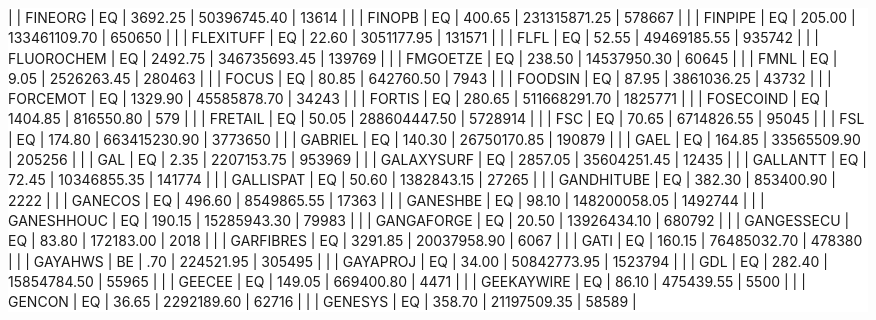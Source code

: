 |  | FINEORG | EQ | 3692.25 | 50396745.40 | 13614 |
|  | FINOPB | EQ | 400.65 | 231315871.25 | 578667 |
|  | FINPIPE | EQ | 205.00 | 133461109.70 | 650650 |
|  | FLEXITUFF | EQ | 22.60 | 3051177.95 | 131571 |
|  | FLFL | EQ | 52.55 | 49469185.55 | 935742 |
|  | FLUOROCHEM | EQ | 2492.75 | 346735693.45 | 139769 |
|  | FMGOETZE | EQ | 238.50 | 14537950.30 | 60645 |
|  | FMNL | EQ | 9.05 | 2526263.45 | 280463 |
|  | FOCUS | EQ | 80.85 | 642760.50 | 7943 |
|  | FOODSIN | EQ | 87.95 | 3861036.25 | 43732 |
|  | FORCEMOT | EQ | 1329.90 | 45585878.70 | 34243 |
|  | FORTIS | EQ | 280.65 | 511668291.70 | 1825771 |
|  | FOSECOIND | EQ | 1404.85 | 816550.80 | 579 |
|  | FRETAIL | EQ | 50.05 | 288604447.50 | 5728914 |
|  | FSC | EQ | 70.65 | 6714826.55 | 95045 |
|  | FSL | EQ | 174.80 | 663415230.90 | 3773650 |
|  | GABRIEL | EQ | 140.30 | 26750170.85 | 190879 |
|  | GAEL | EQ | 164.85 | 33565509.90 | 205256 |
|  | GAL | EQ | 2.35 | 2207153.75 | 953969 |
|  | GALAXYSURF | EQ | 2857.05 | 35604251.45 | 12435 |
|  | GALLANTT | EQ | 72.45 | 10346855.35 | 141774 |
|  | GALLISPAT | EQ | 50.60 | 1382843.15 | 27265 |
|  | GANDHITUBE | EQ | 382.30 | 853400.90 | 2222 |
|  | GANECOS | EQ | 496.60 | 8549865.55 | 17363 |
|  | GANESHBE | EQ | 98.10 | 148200058.05 | 1492744 |
|  | GANESHHOUC | EQ | 190.15 | 15285943.30 | 79983 |
|  | GANGAFORGE | EQ | 20.50 | 13926434.10 | 680792 |
|  | GANGESSECU | EQ | 83.80 | 172183.00 | 2018 |
|  | GARFIBRES | EQ | 3291.85 | 20037958.90 | 6067 |
|  | GATI | EQ | 160.15 | 76485032.70 | 478380 |
|  | GAYAHWS | BE | .70 | 224521.95 | 305495 |
|  | GAYAPROJ | EQ | 34.00 | 50842773.95 | 1523794 |
|  | GDL | EQ | 282.40 | 15854784.50 | 55965 |
|  | GEECEE | EQ | 149.05 | 669400.80 | 4471 |
|  | GEEKAYWIRE | EQ | 86.10 | 475439.55 | 5500 |
|  | GENCON | EQ | 36.65 | 2292189.60 | 62716 |
|  | GENESYS | EQ | 358.70 | 21197509.35 | 58589 |